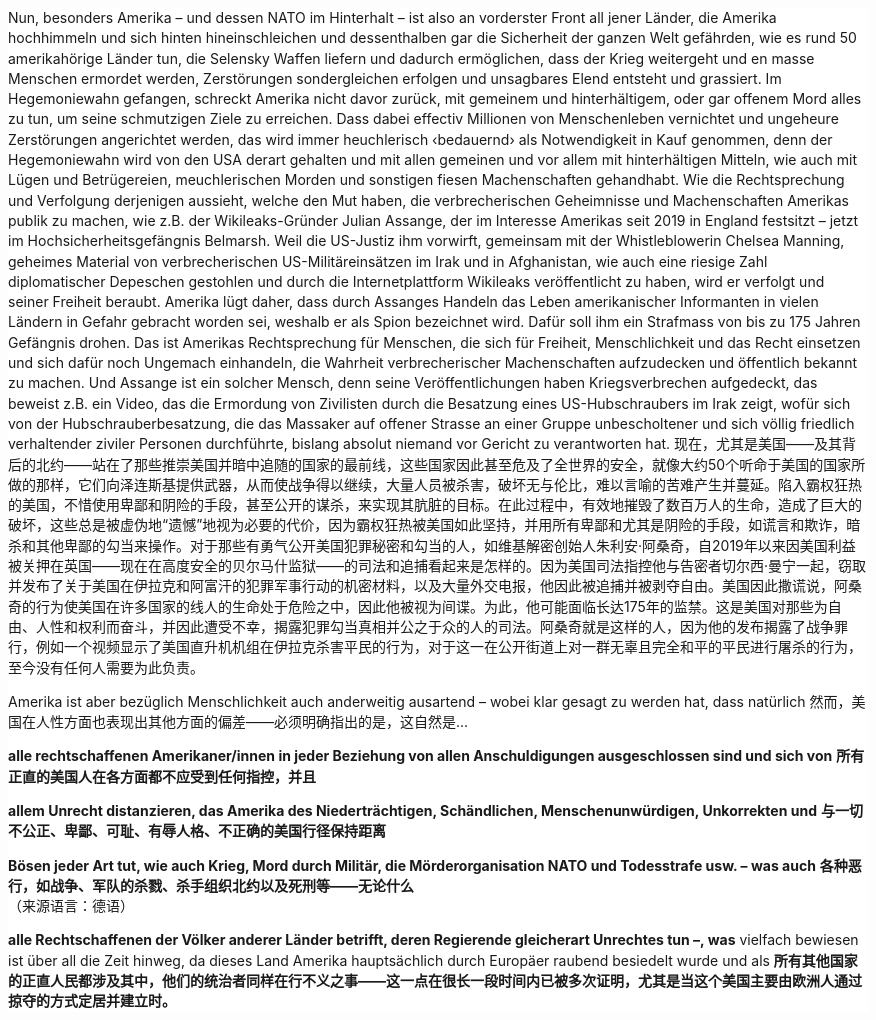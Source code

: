 Nun, besonders Amerika – und dessen NATO im Hinterhalt – ist also an vorderster Front all jener Länder, die Amerika hochhimmeln und sich hinten hineinschleichen und dessenthalben gar die Sicherheit der ganzen Welt gefährden, wie es rund 50 amerikahörige Länder tun, die Selensky Waffen liefern und dadurch ermöglichen, dass der Krieg weitergeht und en masse Menschen ermordet werden, Zerstörungen sondergleichen erfolgen und unsagbares Elend entsteht und grassiert. Im Hegemoniewahn gefangen, schreckt Amerika nicht davor zurück, mit gemeinem und hinterhältigem, oder gar offenem Mord alles zu tun, um seine schmutzigen Ziele zu erreichen. Dass dabei effectiv Millionen von Menschenleben vernichtet und ungeheure Zerstörungen angerichtet werden, das wird immer heuchlerisch ‹bedauernd› als Notwendigkeit in Kauf genommen, denn der Hegemoniewahn wird von den USA derart gehalten und mit allen gemeinen und vor allem mit hinterhältigen Mitteln, wie auch mit Lügen und Betrügereien, meuchlerischen Morden und sonstigen fiesen Machenschaften gehandhabt. Wie die Rechtsprechung und Verfolgung derjenigen aussieht, welche den Mut haben, die verbrecherischen Geheimnisse und Machenschaften Amerikas publik zu machen, wie z.B. der Wikileaks-Gründer Julian Assange, der im Interesse Amerikas seit 2019 in England festsitzt – jetzt im Hochsicherheitsgefängnis Belmarsh. Weil die US-Justiz ihm vorwirft, gemeinsam mit der Whistleblowerin Chelsea Manning, geheimes Material von verbrecherischen US-Militäreinsätzen im Irak und in Afghanistan, wie auch eine riesige Zahl diplomatischer Depeschen gestohlen und durch die Internetplattform Wikileaks veröffentlicht zu haben, wird er verfolgt und seiner Freiheit beraubt. Amerika lügt daher, dass durch Assanges Handeln das Leben amerikanischer Informanten in vielen Ländern in Gefahr gebracht worden sei, weshalb er als Spion bezeichnet wird. Dafür soll ihm ein Strafmass von bis zu 175 Jahren Gefängnis drohen. Das ist Amerikas Rechtsprechung für Menschen, die sich für Freiheit, Menschlichkeit und das Recht einsetzen und sich dafür noch Ungemach einhandeln, die Wahrheit verbrecherischer Machenschaften aufzudecken und öffentlich bekannt zu machen. Und Assange ist ein solcher Mensch, denn seine Veröffentlichungen haben Kriegsverbrechen aufgedeckt, das beweist z.B. ein Video, das die Ermordung von Zivilisten durch die Besatzung eines US-Hubschraubers im Irak zeigt, wofür sich von der Hubschrauberbesatzung, die das Massaker auf offener Strasse an einer Gruppe unbescholtener und sich völlig friedlich verhaltender ziviler Personen durchführte, bislang absolut niemand vor Gericht zu verantworten hat.
现在，尤其是美国——及其背后的北约——站在了那些推崇美国并暗中追随的国家的最前线，这些国家因此甚至危及了全世界的安全，就像大约50个听命于美国的国家所做的那样，它们向泽连斯基提供武器，从而使战争得以继续，大量人员被杀害，破坏无与伦比，难以言喻的苦难产生并蔓延。陷入霸权狂热的美国，不惜使用卑鄙和阴险的手段，甚至公开的谋杀，来实现其肮脏的目标。在此过程中，有效地摧毁了数百万人的生命，造成了巨大的破坏，这些总是被虚伪地“遗憾”地视为必要的代价，因为霸权狂热被美国如此坚持，并用所有卑鄙和尤其是阴险的手段，如谎言和欺诈，暗杀和其他卑鄙的勾当来操作。对于那些有勇气公开美国犯罪秘密和勾当的人，如维基解密创始人朱利安·阿桑奇，自2019年以来因美国利益被关押在英国——现在在高度安全的贝尔马什监狱——的司法和追捕看起来是怎样的。因为美国司法指控他与告密者切尔西·曼宁一起，窃取并发布了关于美国在伊拉克和阿富汗的犯罪军事行动的机密材料，以及大量外交电报，他因此被追捕并被剥夺自由。美国因此撒谎说，阿桑奇的行为使美国在许多国家的线人的生命处于危险之中，因此他被视为间谍。为此，他可能面临长达175年的监禁。这是美国对那些为自由、人性和权利而奋斗，并因此遭受不幸，揭露犯罪勾当真相并公之于众的人的司法。阿桑奇就是这样的人，因为他的发布揭露了战争罪行，例如一个视频显示了美国直升机机组在伊拉克杀害平民的行为，对于这一在公开街道上对一群无辜且完全和平的平民进行屠杀的行为，至今没有任何人需要为此负责。

Amerika ist aber bezüglich Menschlichkeit auch anderweitig ausartend – wobei klar gesagt zu werden hat, dass natürlich
然而，美国在人性方面也表现出其他方面的偏差——必须明确指出的是，这自然是...

**alle rechtschaffenen Amerikaner/innen in jeder Beziehung von allen Anschuldigungen ausgeschlossen sind und sich von**
**所有正直的美国人在各方面都不应受到任何指控，并且**

**allem Unrecht distanzieren, das Amerika des Niederträchtigen, Schändlichen, Menschenunwürdigen, Unkorrekten und**
**与一切不公正、卑鄙、可耻、有辱人格、不正确的美国行径保持距离**

**Bösen jeder Art tut, wie auch Krieg, Mord durch Militär, die Mörderorganisation NATO und Todesstrafe usw. – was auch**
**各种恶行，如战争、军队的杀戮、杀手组织北约以及死刑等——无论什么**  
（来源语言：德语）

**alle Rechtschaffenen der Völker anderer Länder betrifft, deren Regierende gleicherart Unrechtes tun –, was** vielfach bewiesen ist über all die Zeit hinweg, da dieses Land Amerika hauptsächlich durch Europäer raubend besiedelt wurde und als
**所有其他国家的正直人民都涉及其中，他们的统治者同样在行不义之事——这一点在很长一段时间内已被多次证明，尤其是当这个美国主要由欧洲人通过掠夺的方式定居并建立时。**
